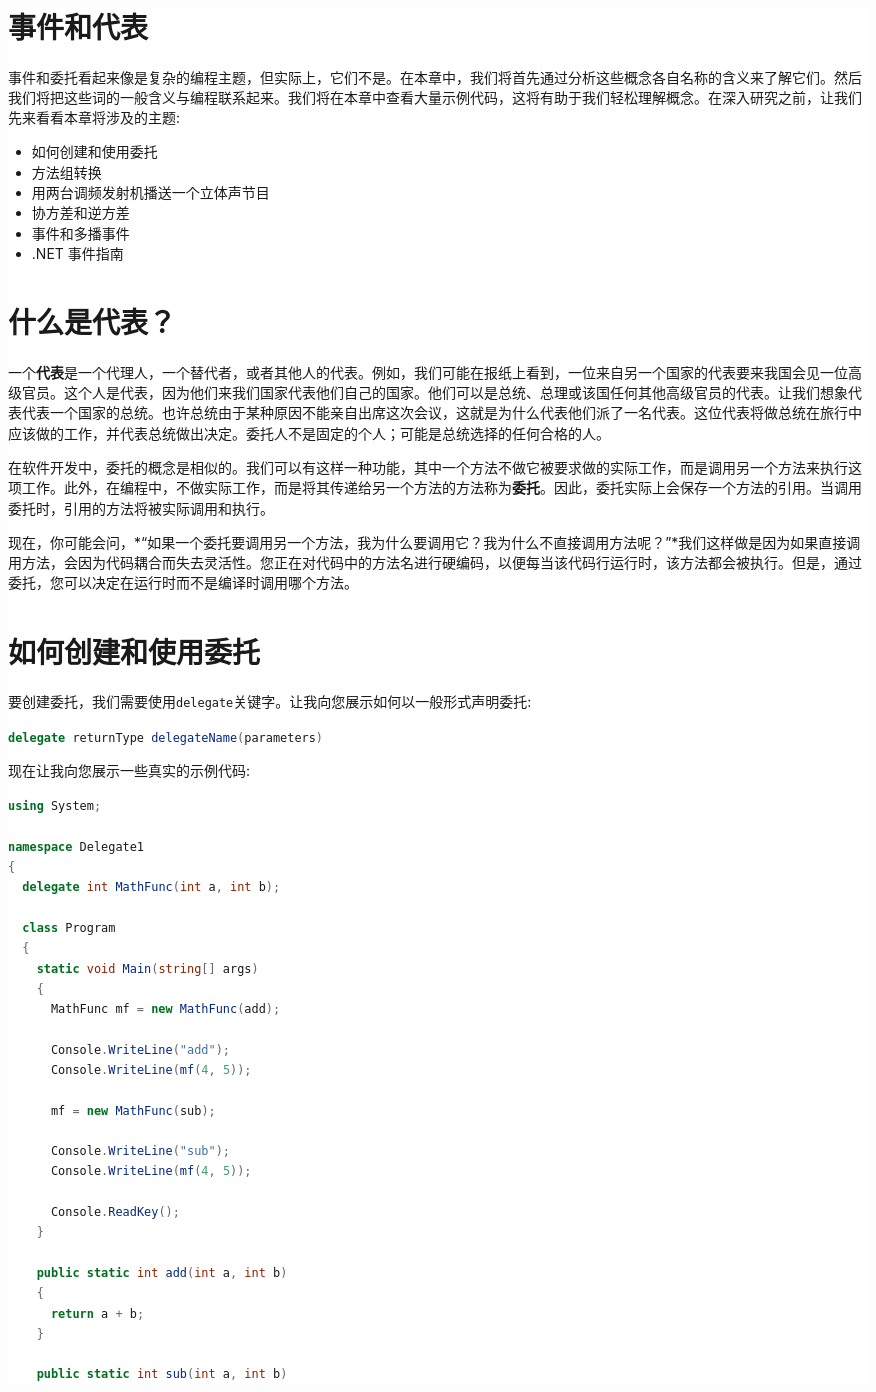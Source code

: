 # 事件和代表

事件和委托看起来像是复杂的编程主题，但实际上，它们不是。在本章中，我们将首先通过分析这些概念各自名称的含义来了解它们。然后我们将把这些词的一般含义与编程联系起来。我们将在本章中查看大量示例代码，这将有助于我们轻松理解概念。在深入研究之前，让我们先来看看本章将涉及的主题:

*   如何创建和使用委托
*   方法组转换
*   用两台调频发射机播送一个立体声节目
*   协方差和逆方差
*   事件和多播事件
*   .NET 事件指南

# 什么是代表？

一个**代表**是一个代理人，一个替代者，或者其他人的代表。例如，我们可能在报纸上看到，一位来自另一个国家的代表要来我国会见一位高级官员。这个人是代表，因为他们来我们国家代表他们自己的国家。他们可以是总统、总理或该国任何其他高级官员的代表。让我们想象代表代表一个国家的总统。也许总统由于某种原因不能亲自出席这次会议，这就是为什么代表他们派了一名代表。这位代表将做总统在旅行中应该做的工作，并代表总统做出决定。委托人不是固定的个人；可能是总统选择的任何合格的人。

在软件开发中，委托的概念是相似的。我们可以有这样一种功能，其中一个方法不做它被要求做的实际工作，而是调用另一个方法来执行这项工作。此外，在编程中，不做实际工作，而是将其传递给另一个方法的方法称为**委托**。因此，委托实际上会保存一个方法的引用。当调用委托时，引用的方法将被实际调用和执行。

现在，你可能会问，*“如果一个委托要调用另一个方法，我为什么要调用它？我为什么不直接调用方法呢？”*我们这样做是因为如果直接调用方法，会因为代码耦合而失去灵活性。您正在对代码中的方法名进行硬编码，以便每当该代码行运行时，该方法都会被执行。但是，通过委托，您可以决定在运行时而不是编译时调用哪个方法。

# 如何创建和使用委托

要创建委托，我们需要使用`delegate`关键字。让我向您展示如何以一般形式声明委托:

```cs
delegate returnType delegateName(parameters)
```

现在让我向您展示一些真实的示例代码:

```cs
using System;

namespace Delegate1
{
  delegate int MathFunc(int a, int b);

  class Program
  {
    static void Main(string[] args)
    {
      MathFunc mf = new MathFunc(add);

      Console.WriteLine("add");
      Console.WriteLine(mf(4, 5));

      mf = new MathFunc(sub);

      Console.WriteLine("sub");
      Console.WriteLine(mf(4, 5));

      Console.ReadKey();
    }

    public static int add(int a, int b)
    {
      return a + b;
    }

    public static int sub(int a, int b)
```